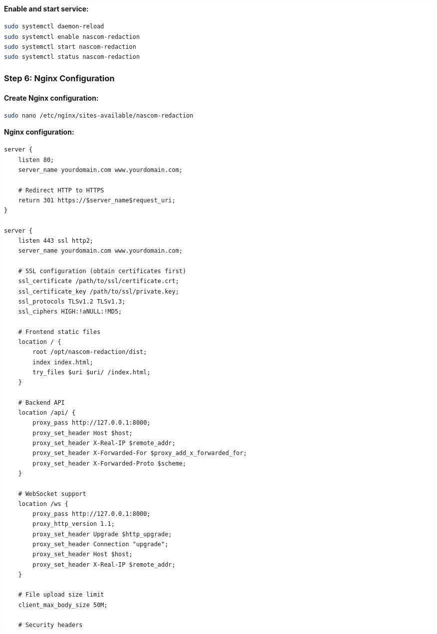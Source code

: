 
**Enable and start service:**
```bash
sudo systemctl daemon-reload
sudo systemctl enable nascom-redaction
sudo systemctl start nascom-redaction
sudo systemctl status nascom-redaction
```

### Step 6: Nginx Configuration

**Create Nginx configuration:**
```bash
sudo nano /etc/nginx/sites-available/nascom-redaction
```

**Nginx configuration:**
```nginx
server {
    listen 80;
    server_name yourdomain.com www.yourdomain.com;
    
    # Redirect HTTP to HTTPS
    return 301 https://$server_name$request_uri;
}

server {
    listen 443 ssl http2;
    server_name yourdomain.com www.yourdomain.com;
    
    # SSL configuration (obtain certificates first)
    ssl_certificate /path/to/ssl/certificate.crt;
    ssl_certificate_key /path/to/ssl/private.key;
    ssl_protocols TLSv1.2 TLSv1.3;
    ssl_ciphers HIGH:!aNULL:!MD5;
    
    # Frontend static files
    location / {
        root /opt/nascom-redaction/dist;
        index index.html;
        try_files $uri $uri/ /index.html;
    }
    
    # Backend API
    location /api/ {
        proxy_pass http://127.0.0.1:8000;
        proxy_set_header Host $host;
        proxy_set_header X-Real-IP $remote_addr;
        proxy_set_header X-Forwarded-For $proxy_add_x_forwarded_for;
        proxy_set_header X-Forwarded-Proto $scheme;
    }
    
    # WebSocket support
    location /ws {
        proxy_pass http://127.0.0.1:8000;
        proxy_http_version 1.1;
        proxy_set_header Upgrade $http_upgrade;
        proxy_set_header Connection "upgrade";
        proxy_set_header Host $host;
        proxy_set_header X-Real-IP $remote_addr;
    }
    
    # File upload size limit
    client_max_body_size 50M;
    
    # Security headers
```